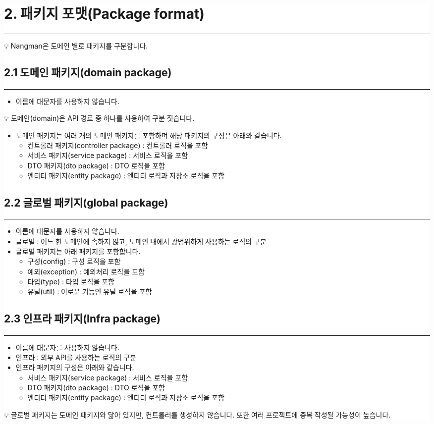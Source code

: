 # 2. 패키지 포맷(Package format)

---

<aside>
💡 Nangman은 도메인 별로 패키지를 구분합니다.

</aside>

## 2.1 도메인 패키지(domain package)

---

- 이름에 대문자를 사용하지 않습니다.

<aside>
💡 도메인(domain)은 API 경로 중 하나를 사용하여 구분 짓습니다.

</aside>

- 도메인 패키지는 여러 개의 도메인 패키지를 포함하며 해당 패키지의 구성은 아래와 같습니다.
    - 컨트롤러 패키지(controller package) : 컨트롤러 로직을 포함
    - 서비스 패키지(service package) : 서비스 로직을 포함
    - DTO 패키지(dto package) : DTO 로직을 포함
    - 엔티티 패키지(entity package) : 엔티티 로직과 저장소 로직을 포함

## 2.2 글로벌 패키지(global package)

---

- 이름에 대문자를 사용하지 않습니다.
- 글로벌 : 어느 한 도메인에 속하지 않고, 도메인 내에서 광범위하게 사용하는 로직의 구분
- 글로벌 패키지는 아래 패키지를 포함합니다.
    - 구성(config) : 구성 로직을 포함
    - 예외(exception) : 예외처리 로직을 포함
    - 타입(type) : 타입 로직을 포함
    - 유틸(util) : 이로운 기능인 유틸 로직을 포함

## 2.3 인프라 패키지(Infra package)

---

- 이름에 대문자를 사용하지 않습니다.
- 인프라 : 외부 API를 사용하는 로직의 구분
- 인프라 패키지의 구성은 아래와 같습니다.
    - 서비스 패키지(service package) : 서비스 로직을 포함
    - DTO 패키지(dto package) : DTO 로직을 포함
    - 엔티티 패키지(entity package) : 엔티티 로직과 저장소 로직을 포함

<aside>
💡 글로벌 패키지는 도메인 패키지와 닮아 있지만, 컨트롤러를 생성하지 않습니다. 또한 여러 프로젝트에 중복 작성될 가능성이 높습니다.

</aside>
